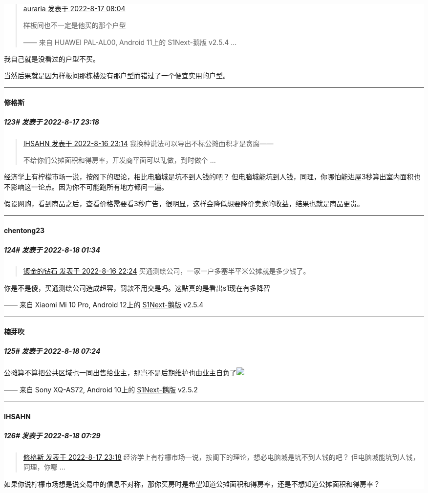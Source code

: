 <blockquote><a href="httphttps://bbs.saraba1st.com/2b/forum.php?mod=redirect&amp;goto=findpost&amp;pid=57097169&amp;ptid=2087279" target="_blank">auraria 发表于 2022-8-17 08:04</a>

样板间也不一定是他买的那个户型

—— 来自 HUAWEI PAL-AL00, Android 11上的 S1Next-鹅版 v2.5.4 ...</blockquote>
我自己就是没看过的户型不买。

当然后果就是因为样板间那栋楼没有那户型而错过了一个便宜实用的户型。



*****

####  修格斯  
##### 123#       发表于 2022-8-17 23:18

<blockquote><a href="httphttps://bbs.saraba1st.com/2b/forum.php?mod=redirect&amp;goto=findpost&amp;pid=57095184&amp;ptid=2087279" target="_blank">IHSAHN 发表于 2022-8-16 23:14</a>
我换种说法可以导出不标公摊面积才是贪腐——

不给你们公摊面积和得房率，开发商平面可以乱做，到时做个 ...</blockquote>
经济学上有柠檬市场一说，按阁下的理论，相比电脑城是坑不到人钱的吧？
但电脑城能坑到人钱，同理，你哪怕能进屋3秒算出室内面积也不影响这一论点。因为你不可能跑所有地方都问一遍。

假设网购，看到商品之后，查看价格需要看3秒广告，很明显，这样会降低想要降价卖家的收益，结果也就是商品更贵。



*****

####  chentong23  
##### 124#       发表于 2022-8-18 01:34

<blockquote><a href="httphttps://bbs.saraba1st.com/2b/forum.php?mod=redirect&amp;goto=findpost&amp;pid=57094523&amp;ptid=2087279" target="_blank">镀金的钻石 发表于 2022-8-16 22:24</a>
买通测绘公司，一家一户多塞半平米公摊就是多少钱了。</blockquote>
你是不是傻，买通测绘公司造成超容，罚款不用交是吗。这贴真的是看出s1现在有多降智

—— 来自 Xiaomi Mi 10 Pro, Android 12上的 [S1Next-鹅版](https://github.com/ykrank/S1-Next/releases) v2.5.4



*****

####  楠芽吹  
##### 125#       发表于 2022-8-18 07:24

公摊算不算把公共区域也一同出售给业主，那岂不是后期维护也由业主自负了<img src="https://static.saraba1st.com/image/smiley/face2017/060.png" referrerpolicy="no-referrer">

—— 来自 Sony XQ-AS72, Android 10上的 [S1Next-鹅版](https://github.com/ykrank/S1-Next/releases) v2.5.2

*****

####  IHSAHN  
##### 126#       发表于 2022-8-18 07:29

<blockquote><a href="httphttps://bbs.saraba1st.com/2b/forum.php?mod=redirect&amp;goto=findpost&amp;pid=57110826&amp;ptid=2087279" target="_blank">修格斯 发表于 2022-8-17 23:18</a>
经济学上有柠檬市场一说，按阁下的理论，想必电脑城是坑不到人钱的吧？
但电脑城能坑到人钱，同理，你哪 ...</blockquote>
如果你说柠檬市场想是说交易中的信息不对称，那你买房时是希望知道公摊面积和得房率，还是不想知道公摊面积和得房率？
